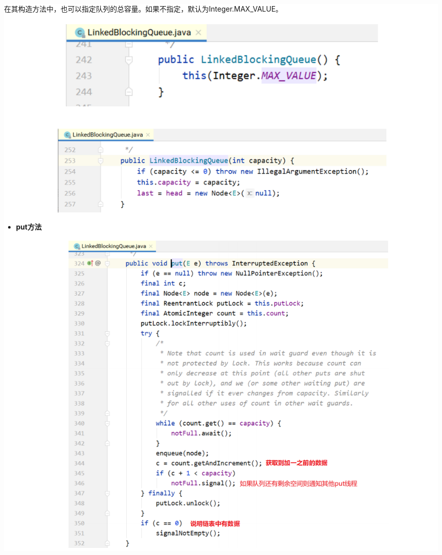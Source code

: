 在其构造方法中，也可以指定队列的总容量。如果不指定，默认为Integer.MAX_VALUE。

![](../img/concurrent/concurrent-img-13.png)

- **put方法**

  ![](../img/concurrent/concurrent-img-14.png)
